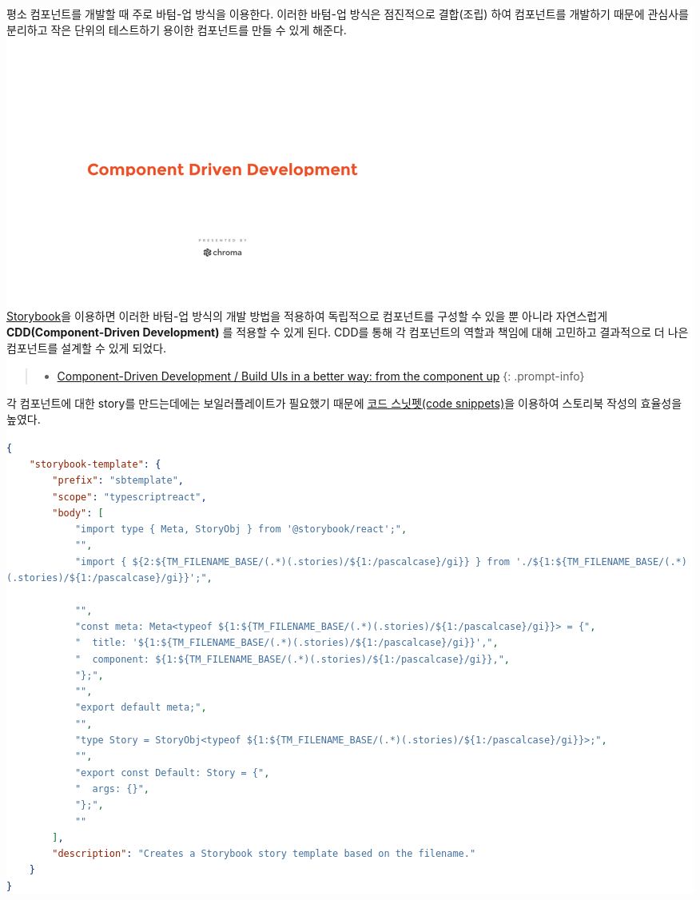 평소 컴포넌트를 개발할 때 주로 바텀-업 방식을 이용한다. 이러한 바텀-업 방식은 점진적으로 결합(조립) 하여 컴포넌트를 개발하기 때문에 관심사를 분리하고 작은 단위의 테스트하기 용이한 컴포넌트를 만들 수 있게 해준다.

![image](/assets/img/posts/2024-05-14-29CM-Frontend----2----/cdd-gif.gif)

[Storybook](https://storybook.js.org/)을 이용하면 이러한 바텀-업 방식의 개발 방법을 적용하여 독립적으로 컴포넌트를 구성할 수 있을 뿐 아니라 자연스럽게 **CDD(Component-Driven Development)** 를 적용할 수 있게 된다. CDD를 통해 각 컴포넌트의 역할과 책임에 대해 고민하고 결과적으로 더 나은 컴포넌트를 설계할 수 있게 되었다.

> - [Component-Driven Development / Build UIs in a better way: from the component up](https://www.chromatic.com/blog/component-driven-development)
{: .prompt-info}

각 컴포넌트에 대한 story를 만드는데에는 보일러플레이트가 필요했기 때문에 [코드 스닛펫(code snippets)](https://code.visualstudio.com/docs/editor/userdefinedsnippets)을 이용하여 스토리북 작성의 효율성을 높였다.

```json
{
	"storybook-template": {
		"prefix": "sbtemplate", 
		"scope": "typescriptreact",
		"body": [
			"import type { Meta, StoryObj } from '@storybook/react';",
			"",
			"import { ${2:${TM_FILENAME_BASE/(.*)(.stories)/${1:/pascalcase}/gi}} } from './${1:${TM_FILENAME_BASE/(.*)(.stories)/${1:/pascalcase}/gi}}';",

			"",
			"const meta: Meta<typeof ${1:${TM_FILENAME_BASE/(.*)(.stories)/${1:/pascalcase}/gi}}> = {",
			"  title: '${1:${TM_FILENAME_BASE/(.*)(.stories)/${1:/pascalcase}/gi}}',",
			"  component: ${1:${TM_FILENAME_BASE/(.*)(.stories)/${1:/pascalcase}/gi}},",
			"};",
			"",
			"export default meta;",
			"",
			"type Story = StoryObj<typeof ${1:${TM_FILENAME_BASE/(.*)(.stories)/${1:/pascalcase}/gi}}>;",
			"",
			"export const Default: Story = {",
			"  args: {}",
			"};",
			""
		],
		"description": "Creates a Storybook story template based on the filename."
	}
}
```
